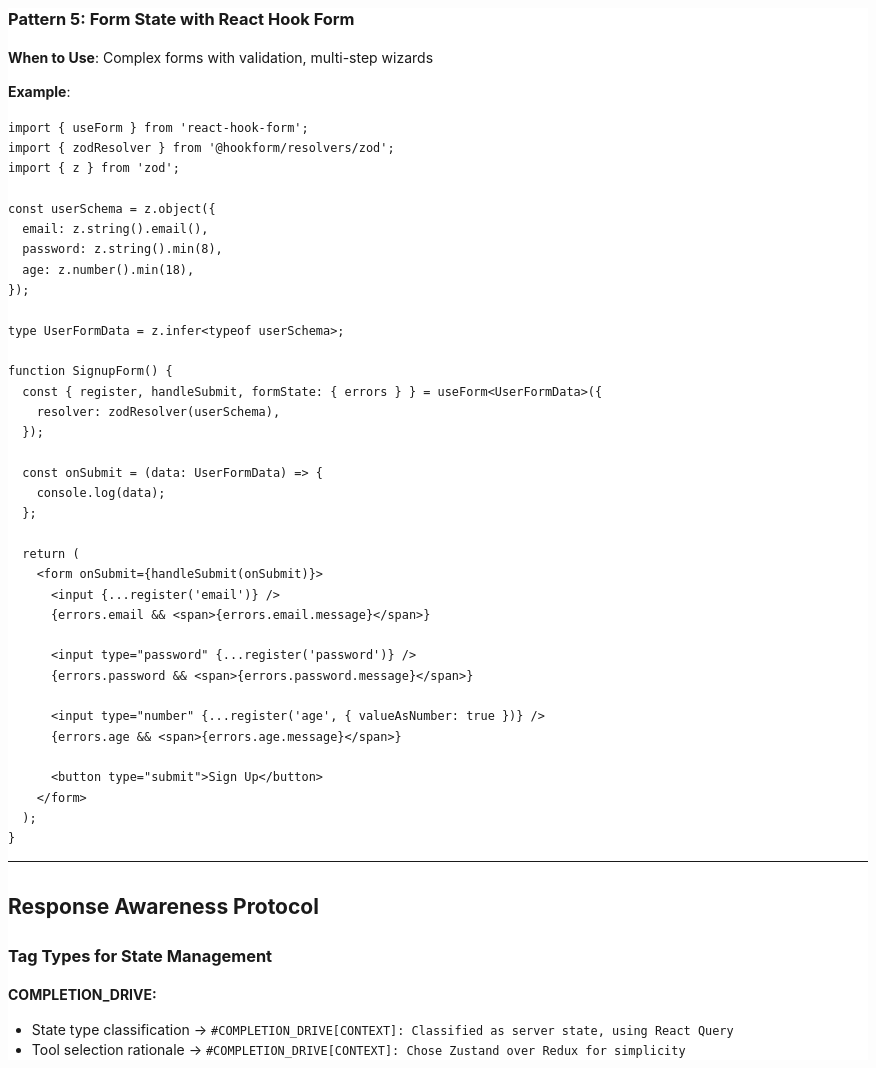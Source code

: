 
### Pattern 5: Form State with React Hook Form

**When to Use**: Complex forms with validation, multi-step wizards

**Example**:
```tsx
import { useForm } from 'react-hook-form';
import { zodResolver } from '@hookform/resolvers/zod';
import { z } from 'zod';

const userSchema = z.object({
  email: z.string().email(),
  password: z.string().min(8),
  age: z.number().min(18),
});

type UserFormData = z.infer<typeof userSchema>;

function SignupForm() {
  const { register, handleSubmit, formState: { errors } } = useForm<UserFormData>({
    resolver: zodResolver(userSchema),
  });

  const onSubmit = (data: UserFormData) => {
    console.log(data);
  };

  return (
    <form onSubmit={handleSubmit(onSubmit)}>
      <input {...register('email')} />
      {errors.email && <span>{errors.email.message}</span>}

      <input type="password" {...register('password')} />
      {errors.password && <span>{errors.password.message}</span>}

      <input type="number" {...register('age', { valueAsNumber: true })} />
      {errors.age && <span>{errors.age.message}</span>}

      <button type="submit">Sign Up</button>
    </form>
  );
}
```

---

## Response Awareness Protocol

### Tag Types for State Management

**COMPLETION_DRIVE:**
- State type classification → `#COMPLETION_DRIVE[CONTEXT]: Classified as server state, using React Query`
- Tool selection rationale → `#COMPLETION_DRIVE[CONTEXT]: Chose Zustand over Redux for simplicity`
